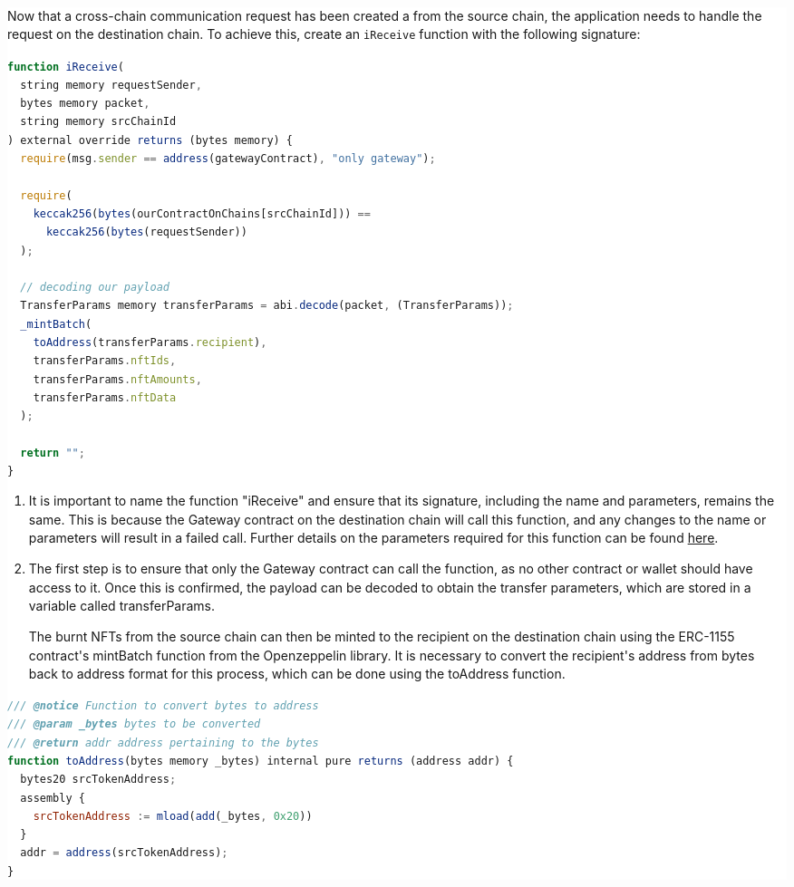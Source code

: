 Now that a cross-chain communication request has been created a from the source chain, the application needs to handle the request on the destination chain. To achieve this, create an `iReceive` function with the following signature:

```javascript
function iReceive(
  string memory requestSender,
  bytes memory packet,
  string memory srcChainId
) external override returns (bytes memory) {
  require(msg.sender == address(gatewayContract), "only gateway");

  require(
    keccak256(bytes(ourContractOnChains[srcChainId])) ==
      keccak256(bytes(requestSender))
  );

  // decoding our payload
  TransferParams memory transferParams = abi.decode(packet, (TransferParams));
  _mintBatch(
    toAddress(transferParams.recipient),
    transferParams.nftIds,
    transferParams.nftAmounts,
    transferParams.nftData
  );

  return "";
}
```

1. It is important to name the function "iReceive" and ensure that its signature, including the name and parameters, remains the same. This is because the Gateway contract on the destination chain will call this function, and any changes to the name or parameters will result in a failed call. Further details on the parameters required for this function can be found [here](../../evm-guides/understanding-functions/iReceive).
2. The first step is to ensure that only the Gateway contract can call the function, as no other contract or wallet should have access to it. Once this is confirmed, the payload can be decoded to obtain the transfer parameters, which are stored in a variable called transferParams.

   The burnt NFTs from the source chain can then be minted to the recipient on the destination chain using the ERC-1155 contract's mintBatch function from the Openzeppelin library. It is necessary to convert the recipient's address from bytes back to address format for this process, which can be done using the toAddress function.

```jsx
/// @notice Function to convert bytes to address
/// @param _bytes bytes to be converted
/// @return addr address pertaining to the bytes
function toAddress(bytes memory _bytes) internal pure returns (address addr) {
  bytes20 srcTokenAddress;
  assembly {
    srcTokenAddress := mload(add(_bytes, 0x20))
  }
  addr = address(srcTokenAddress);
}
```
